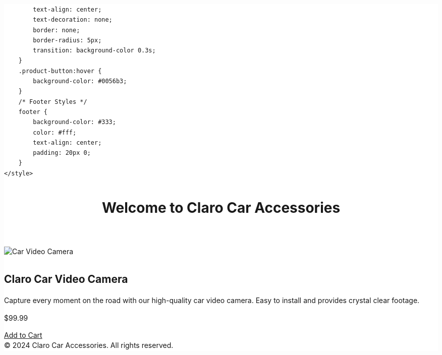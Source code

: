             text-align: center;
            text-decoration: none;
            border: none;
            border-radius: 5px;
            transition: background-color 0.3s;
        }
        .product-button:hover {
            background-color: #0056b3;
        }
        /* Footer Styles */
        footer {
            background-color: #333;
            color: #fff;
            text-align: center;
            padding: 20px 0;
        }
    </style>
</head>
<body>
    <header>
        <div class="container">
            <h1>Welcome to Claro Car Accessories</h1>
        </div>
    </header>
    <div class="container">
        <div class="product">
            <img src="car_camera.jpg" alt="Car Video Camera">
            <div class="product-content">
                <h2 class="product-title">Claro Car Video Camera</h2>
                <p class="product-description">Capture every moment on the road with our high-quality car video camera. Easy to install and provides crystal clear footage.</p>
                <p class="product-price">$99.99</p>
                <a href="#" class="product-button">Add to Cart</a>
            </div>
        </div>
        <!-- Add more products here if needed -->
    </div>
    <footer>
        <div class="container">
            &copy; 2024 Claro Car Accessories. All rights reserved.
        </div>
    </footer>
</body>
</html>
